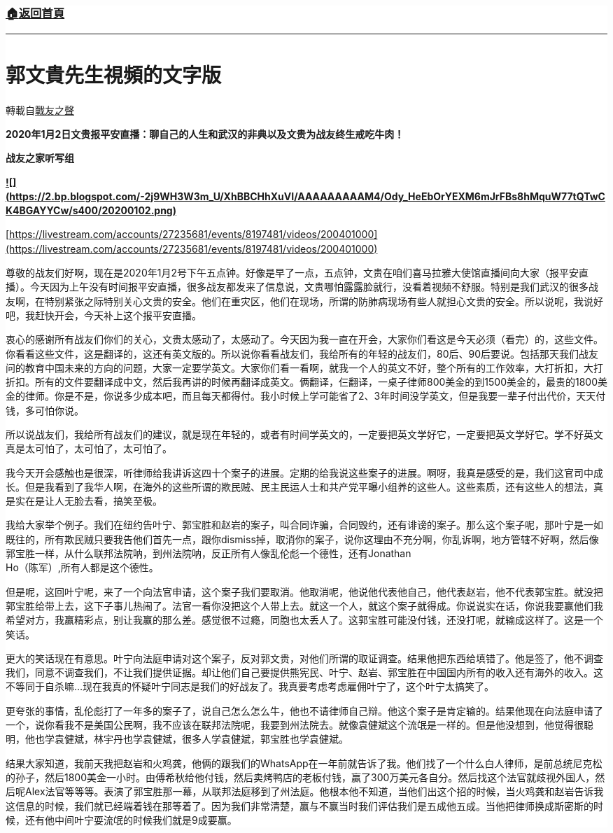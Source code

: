 ###  [:house:返回首頁](https://github.com/ourhimalayas/txt)
---
# 郭文貴先生視頻的文字版
轉載自[戰友之聲](http://littleantvoice.blogspot.com)

**2020年1月2日文贵报平安直播：聊自己的人生和武汉的非典****以及****文贵为战友终生戒吃牛肉！**

**战友之家听写组**

**[!\[\](https://2.bp.blogspot.com/-2j9WH3W3m_U/XhBBCHhXuVI/AAAAAAAAAM4/Ody_HeEbOrYEXM6mJrFBs8hMquW77tQTwCK4BGAYYCw/s400/20200102.png)](http://2.bp.blogspot.com/-2j9WH3W3m_U/XhBBCHhXuVI/AAAAAAAAAM4/Ody_HeEbOrYEXM6mJrFBs8hMquW77tQTwCK4BGAYYCw/s1600/20200102.png)**

[https://livestream.com/accounts/27235681/events/8197481/videos/200401000](https://livestream.com/accounts/27235681/events/8197481/videos/200401000)



尊敬的战友们好啊，现在是2020年1月2号下午五点钟。好像是早了一点，五点钟，文贵在咱们喜马拉雅大使馆直播间向大家（报平安直播）。今天因为上午没有时间报平安直播，很多战友都发来了信息说，文贵哪怕露露脸就行，没看着视频不舒服。特别是我们武汉的很多战友啊，在特别紧张之际特别关心文贵的安全。他们在重灾区，他们在现场，所谓的防肺病现场有些人就担心文贵的安全。所以说呢，我说好吧，我赶快开会，今天补上这个报平安直播。



衷心的感谢所有战友们你们的关心，文贵太感动了，太感动了。今天因为我一直在开会，大家你们看这是今天必须（看完）的，这些文件。你看看这些文件，这是翻译的，这还有英文版的。所以说你看看战友们，我给所有的年轻的战友们，80后、90后要说。包括那天我们战友问的教育中国未来的方向的问题，大家一定要学英文。大家你们看一看啊，就我一个人的英文不好，整个所有的工作效率，大打折扣，大打折扣。所有的文件要翻译成中文，然后我再讲的时候再翻译成英文。俩翻译，仨翻译，一桌子律师800美金的到1500美金的，最贵的1800美金的律师。你是不是，你说多少成本吧，而且每天都得付。我小时候上学可能省了2、3年时间没学英文，但是我要一辈子付出代价，天天付钱，多可怕你说。



所以说战友们，我给所有战友们的建议，就是现在年轻的，或者有时间学英文的，一定要把英文学好它，一定要把英文学好它。学不好英文真是太可怕了，太可怕了，太可怕了。



我今天开会感触也是很深，听律师给我讲诉这四十个案子的进展。定期的给我说这些案子的进展。啊呀，我真是感受的是，我们这官司中成长。但是我看到了我华人啊，在海外的这些所谓的欺民贼、民主民运人士和共产党平曝小组养的这些人。这些素质，还有这些人的想法，真是实在是让人无脸去看，搞笑至极。



我给大家举个例子。我们在纽约告叶宁、郭宝胜和赵岩的案子，叫合同诈骗，合同毁约，还有诽谤的案子。那么这个案子呢，那叶宁是一如既往的，所有欺民贼只要我告他们首先一点，跟你dismiss掉，取消你的案子，说你这理由不充分啊，你乱诉啊，地方管辖不好啊，然后像郭宝胜一样，从什么联邦法院呐，到州法院呐，反正所有人像乱伦彪一个德性，还有Jonathan<br>Ho（陈军）,所有人都是这个德性。



但是呢，这回叶宁呢，来了一个向法官申请，这个案子我们要取消。他取消呢，他说他代表他自己，他代表赵岩，他不代表郭宝胜。就没把郭宝胜给带上去，这下子事儿热闹了。法官一看你没把这个人带上去。就这一个人，就这个案子就得成。你说说实在话，你说我要赢他们我希望对方，我赢精彩点，别让我赢的那么差。感觉很不过瘾，同胞也太丢人了。这郭宝胜可能没付钱，还没打呢，就输成这样了。这是一个笑话。



更大的笑话现在有意思。叶宁向法庭申请对这个案子，反对郭文贵，对他们所谓的取证调查。结果他把东西给填错了。他是签了，他不调查我们，同意不调查我们，不让我们提供证据。却让他们自己要提供熊宪民、叶宁、赵岩、郭宝胜在中国国内所有的收入还有海外的收入。这不等同于自杀嘛…现在我真的怀疑叶宁同志是我们的好战友了。我真要考虑考虑雇佣叶宁了，这个叶宁太搞笑了。



更夸张的事情，乱伦彪打了一年多的案子了，说自己怎么怎么牛，他也不请律师自己辩。他这个案子是肯定输的。结果他现在向法庭申请了一个，说你看我不是美国公民啊，我不应该在联邦法院呢，我要到州法院去。就像袁健斌这个流氓是一样的。但是他没想到，他觉得很聪明，他也学袁健斌，林宇丹也学袁健斌，很多人学袁健斌，郭宝胜也学袁健斌。



结果大家知道，我前天我把赵岩和火鸡龚，他俩的跟我们的WhatsApp在一年前就告诉了我。他们找了一个什么白人律师，是前总统尼克松的孙子，然后1800美金一小时。由傅希秋给他付钱，然后卖烤鸭店的老板付钱，赢了300万美元各自分。然后找这个法官就歧视外国人，然后呢Alex法官等等等。表演了郭宝胜那一幕，从联邦法庭移到了州法庭。他根本他不知道，当他们出这个招的时候，当火鸡龚和赵岩告诉我这信息的时候，我们就已经端着钱在那等着了。因为我们非常清楚，赢与不赢当时我们评估我们是五成他五成。当他把律师换成斯密斯的时候，还有他中间叶宁耍流氓的时候我们就是9成要赢。

